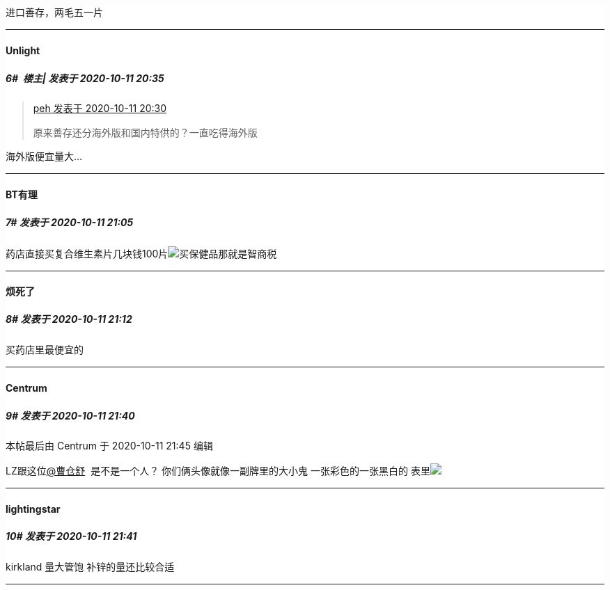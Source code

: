 
进口善存，两毛五一片


*****

####  Unlight  
##### 6#         楼主| 发表于 2020-10-11 20:35


<blockquote><a href="httphttps://bbs.saraba1st.com/2b/forum.php?mod=redirect&amp;goto=findpost&amp;pid=49021287&amp;ptid=1964611" target="_blank">peh 发表于 2020-10-11 20:30</a>

原来善存还分海外版和国内特供的？一直吃得海外版</blockquote>
海外版便宜量大…


*****

####  BT有理  
##### 7#       发表于 2020-10-11 21:05


药店直接买复合维生素片几块钱100片<img src="https://static.saraba1st.com/image/smiley/face2017/049.png" referrerpolicy="no-referrer">买保健品那就是智商税


*****

####  烦死了  
##### 8#       发表于 2020-10-11 21:12


买药店里最便宜的


*****

####  Centrum  
##### 9#       发表于 2020-10-11 21:40


 本帖最后由 Centrum 于 2020-10-11 21:45 编辑 

LZ跟这位[@曹仓舒](https://bbs.saraba1st.com/2b/home.php?mod=space&amp;uid=480770)  是不是一个人？ 你们俩头像就像一副牌里的大小鬼 一张彩色的一张黑白的 表里<img src="https://static.saraba1st.com/image/smiley/carton2017/036.png" referrerpolicy="no-referrer">


*****

####  lightingstar  
##### 10#       发表于 2020-10-11 21:41


kirkland
量大管饱
补锌的量还比较合适


*****
